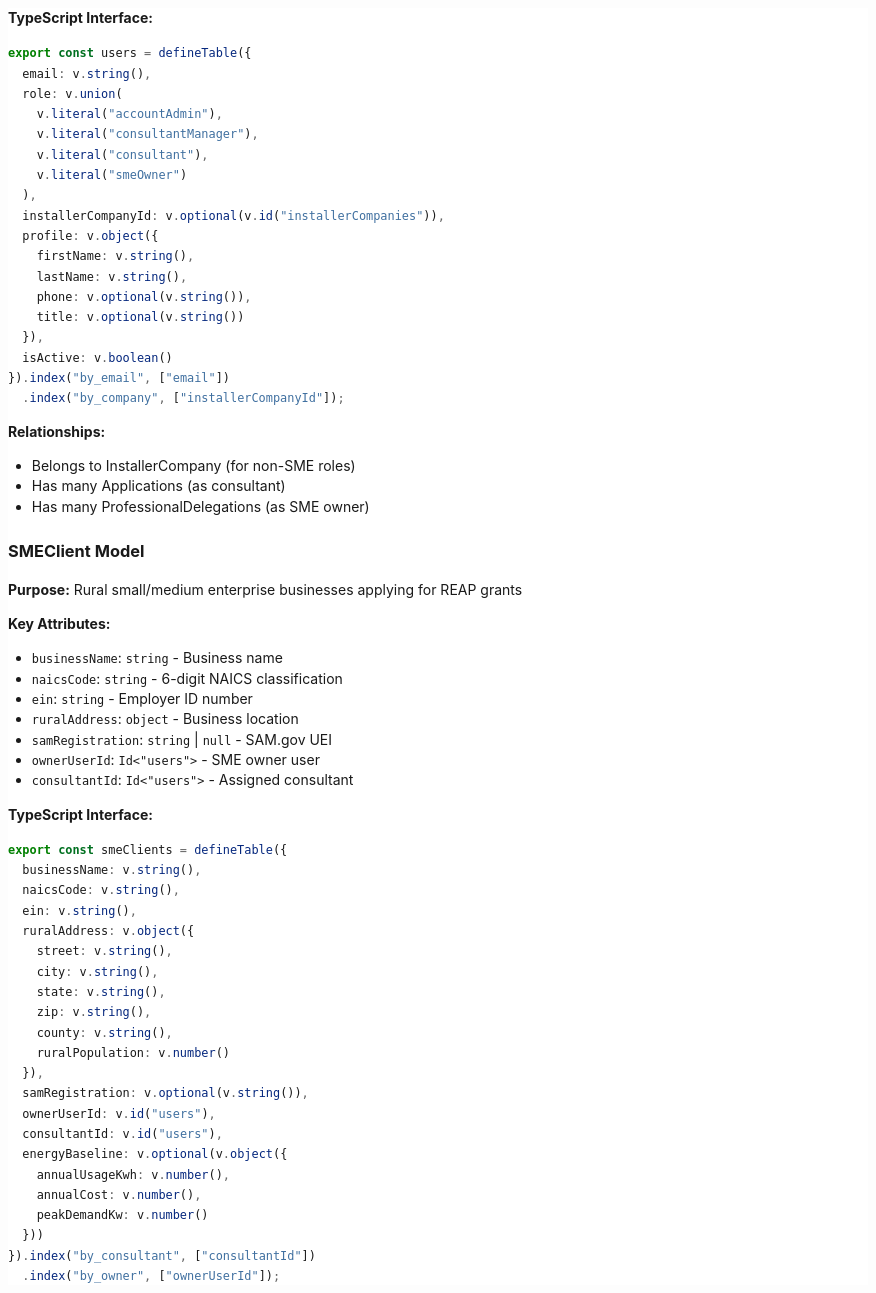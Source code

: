 **TypeScript Interface:**
```typescript
export const users = defineTable({
  email: v.string(),
  role: v.union(
    v.literal("accountAdmin"),
    v.literal("consultantManager"), 
    v.literal("consultant"),
    v.literal("smeOwner")
  ),
  installerCompanyId: v.optional(v.id("installerCompanies")),
  profile: v.object({
    firstName: v.string(),
    lastName: v.string(),
    phone: v.optional(v.string()),
    title: v.optional(v.string())
  }),
  isActive: v.boolean()
}).index("by_email", ["email"])
  .index("by_company", ["installerCompanyId"]);
```

**Relationships:**
- Belongs to InstallerCompany (for non-SME roles)
- Has many Applications (as consultant)
- Has many ProfessionalDelegations (as SME owner)

### SMEClient Model

**Purpose:** Rural small/medium enterprise businesses applying for REAP grants

**Key Attributes:**
- `businessName`: `string` - Business name
- `naicsCode`: `string` - 6-digit NAICS classification
- `ein`: `string` - Employer ID number
- `ruralAddress`: `object` - Business location
- `samRegistration`: `string` | `null` - SAM.gov UEI
- `ownerUserId`: `Id<"users">` - SME owner user
- `consultantId`: `Id<"users">` - Assigned consultant

**TypeScript Interface:**
```typescript
export const smeClients = defineTable({
  businessName: v.string(),
  naicsCode: v.string(),
  ein: v.string(),
  ruralAddress: v.object({
    street: v.string(),
    city: v.string(),
    state: v.string(),
    zip: v.string(),
    county: v.string(),
    ruralPopulation: v.number()
  }),
  samRegistration: v.optional(v.string()),
  ownerUserId: v.id("users"),
  consultantId: v.id("users"),
  energyBaseline: v.optional(v.object({
    annualUsageKwh: v.number(),
    annualCost: v.number(),
    peakDemandKw: v.number()
  }))
}).index("by_consultant", ["consultantId"])
  .index("by_owner", ["ownerUserId"]);
```
